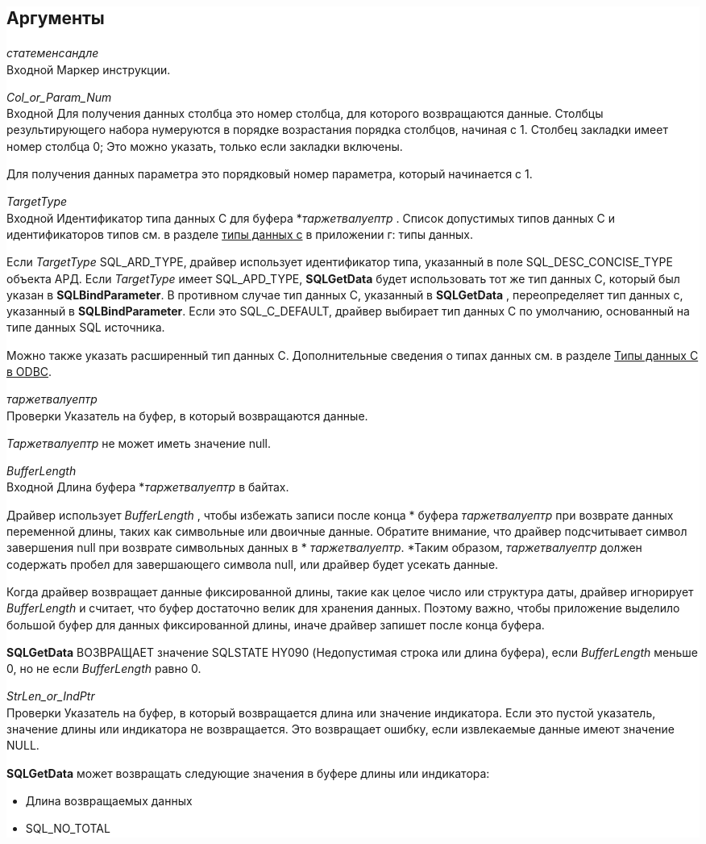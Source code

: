 ## <a name="arguments"></a>Аргументы  
 *статеменсандле*  
 Входной Маркер инструкции.  
  
 *Col_or_Param_Num*  
 Входной Для получения данных столбца это номер столбца, для которого возвращаются данные. Столбцы результирующего набора нумеруются в порядке возрастания порядка столбцов, начиная с 1. Столбец закладки имеет номер столбца 0; Это можно указать, только если закладки включены.  
  
 Для получения данных параметра это порядковый номер параметра, который начинается с 1.  
  
 *TargetType*  
 Входной Идентификатор типа данных C для буфера **таржетвалуептр* . Список допустимых типов данных C и идентификаторов типов см. в разделе [типы данных c](../../../odbc/reference/appendixes/c-data-types.md) в приложении г: типы данных.  
  
 Если *TargetType* SQL_ARD_TYPE, драйвер использует идентификатор типа, указанный в поле SQL_DESC_CONCISE_TYPE объекта АРД. Если *TargetType* имеет SQL_APD_TYPE, **SQLGetData** будет использовать тот же тип данных C, который был указан в **SQLBindParameter**. В противном случае тип данных C, указанный в **SQLGetData** , переопределяет тип данных c, указанный в **SQLBindParameter**. Если это SQL_C_DEFAULT, драйвер выбирает тип данных C по умолчанию, основанный на типе данных SQL источника.  
  
 Можно также указать расширенный тип данных C. Дополнительные сведения о типах данных см. в разделе [Типы данных C в ODBC](../../../odbc/reference/develop-app/c-data-types-in-odbc.md).  
  
 *таржетвалуептр*  
 Проверки Указатель на буфер, в который возвращаются данные.  
  
 *Таржетвалуептр* не может иметь значение null.  
  
 *BufferLength*  
 Входной Длина буфера **таржетвалуептр* в байтах.  
  
 Драйвер использует *BufferLength* , чтобы избежать записи после конца \* буфера *таржетвалуептр* при возврате данных переменной длины, таких как символьные или двоичные данные. Обратите внимание, что драйвер подсчитывает символ завершения null при возврате символьных данных в \* *таржетвалуептр*. *Таким образом, *таржетвалуептр* должен содержать пробел для завершающего символа null, или драйвер будет усекать данные.  
  
 Когда драйвер возвращает данные фиксированной длины, такие как целое число или структура даты, драйвер игнорирует *BufferLength* и считает, что буфер достаточно велик для хранения данных. Поэтому важно, чтобы приложение выделило большой буфер для данных фиксированной длины, иначе драйвер запишет после конца буфера.  
  
 **SQLGetData** ВОЗВРАЩАЕТ значение SQLSTATE HY090 (Недопустимая строка или длина буфера), если *BufferLength* меньше 0, но не если *BufferLength* равно 0.  
  
 *StrLen_or_IndPtr*  
 Проверки Указатель на буфер, в который возвращается длина или значение индикатора. Если это пустой указатель, значение длины или индикатора не возвращается. Это возвращает ошибку, если извлекаемые данные имеют значение NULL.  
  
 **SQLGetData** может возвращать следующие значения в буфере длины или индикатора:  
  
-   Длина возвращаемых данных  
  
-   SQL_NO_TOTAL  
  